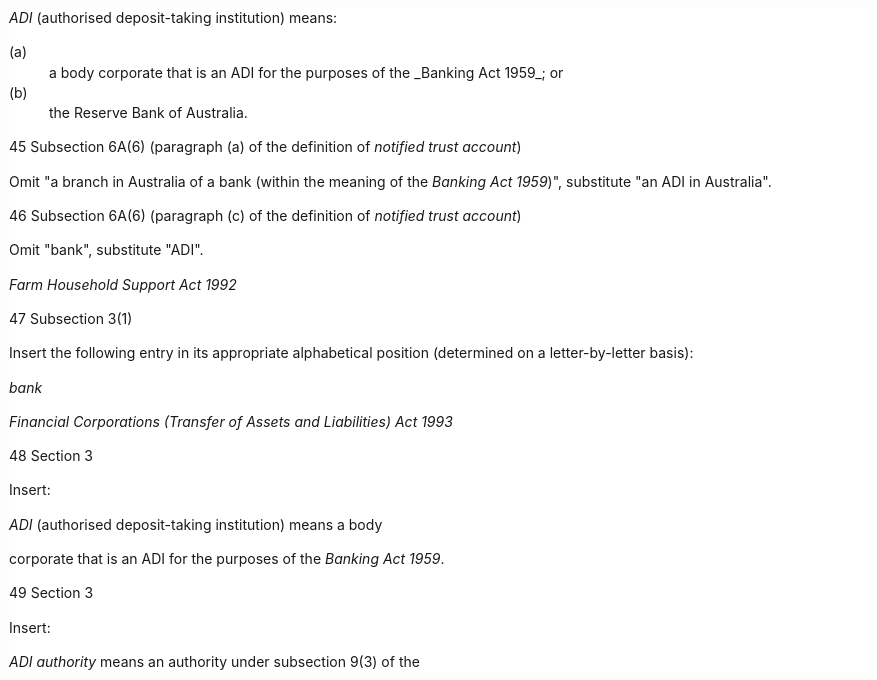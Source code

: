 <def><dl compact=""><dl compact="">

_ADI_ (authorised deposit-taking institution) means:

 </dl></dl>

<dl compact=""><dl compact=""><dl compact="">

<dt>(a)</dt><dd>a body corporate that is an ADI for the purposes of the _Banking Act 1959_; or</dd>

<dt>(b)</dt><dd>the Reserve Bank of Australia.

</dd>

</dl></dl></dl>

45
  Subsection 6A(6) (paragraph (a) of the definition of _notified trust account_)

Omit "a branch in Australia of a bank (within the meaning of the _Banking Act 1959_)", substitute "an ADI in Australia".

46
  Subsection 6A(6) (paragraph (c) of the definition of _notified trust account_)

Omit "bank", substitute "ADI". 

_Farm Household Support Act 1992_

47
  Subsection 3(1)

 Insert the following entry in its appropriate alphabetical position (determined on a letter-by-letter basis):

<def><dl compact=""><dl compact="">

_bank_

 </dl></dl>

_Financial Corporations (Transfer of Assets and Liabilities) Act 1993_

48
  Section 3

 Insert:

<def><dl compact=""><dl compact="">

_ADI_ (authorised deposit-taking institution) means a body

corporate that is an ADI for the purposes of the _Banking Act 1959_.

 </dl></dl>

49
  Section 3

 Insert:

<def><dl compact=""><dl compact="">

_ADI authority_ means an authority under subsection 9(3) of the
